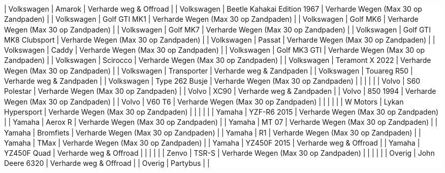 | Volkswagen      | Amarok                             | Verharde weg & Offroad               |
| Volkswagen      | Beetle Kahakai Edition 1967        | Verharde Wegen (Max 30 op Zandpaden) |
| Volkswagen      | Golf GTI MK1                       | Verharde Wegen (Max 30 op Zandpaden) |
| Volkswagen      | Golf MK6                           | Verharde Wegen (Max 30 op Zandpaden) |
| Volkswagen      | Golf MK7                           | Verharde Wegen (Max 30 op Zandpaden) |
| Volkswagen      | Golf GTI MK8 Clubsport             | Verharde Wegen (Max 30 op Zandpaden) |
| Volkswagen      | Passat                             | Verharde Wegen (Max 30 op Zandpaden) |
| Volkswagen      | Caddy                              | Verharde Wegen (Max 30 op Zandpaden) |
| Volkswagen      | Golf MK3 GTI                       | Verharde Wegen (Max 30 op Zandpaden) |
| Volkswagen      | Scirocco                           | Verharde Wegen (Max 30 op Zandpaden) |
| Volkswagen      | Teramont X 2022                    | Verharde Wegen (Max 30 op Zandpaden) |
| Volkswagen      | Transporter                        | Verharde weg & Zandpaden             |
| Volkswagen      | Touareg R50                        | Verharde weg & Zandpaden             |
| Volkswagen      | Type 262 Busje                     | Verharde Wegen (Max 30 op Zandpaden) |
|                 |                                    |                                      |
| Volvo           | S60 Polestar                       | Verharde Wegen (Max 30 op Zandpaden) |
| Volvo           | XC90                               | Verharde weg & Zandpaden             |
| Volvo           | 850 1994                           | Verharde Wegen (Max 30 op Zandpaden) |
| Volvo           | V60 T6                             | Verharde Wegen (Max 30 op Zandpaden) |
|                 |                                    |                                      |
| W Motors        | Lykan Hypersport                   | Verharde Wegen (Max 30 op Zandpaden) |
|                 |                                    |                                      |
| Yamaha          | YZF-R6 2015                        | Verharde Wegen (Max 30 op Zandpaden) |
| Yamaha          | Aerox R                            | Verharde Wegen (Max 30 op Zandpaden) |
| Yamaha          | MT 07                              | Verharde Wegen (Max 30 op Zandpaden) |
| Yamaha          | Bromfiets                          | Verharde Wegen (Max 30 op Zandpaden) |
| Yamaha          | R1                                 | Verharde Wegen (Max 30 op Zandpaden) |
| Yamaha          | TMax                               | Verharde Wegen (Max 30 op Zandpaden) |
| Yamaha          | YZ450F 2015                        | Verharde weg & Offroad               |
| Yamaha          | YZ450F Quad                        | Verharde weg & Offroad               |
|                 |                                    |                                      |
| Zenvo           | TSR-S                              | Verharde Wegen (Max 30 op Zandpaden) |
|                 |                                    |                                      |
| Overig          | John Deere 6320                    | Verharde weg & Offroad               |
| Overig          | Partybus                           |                                      |
